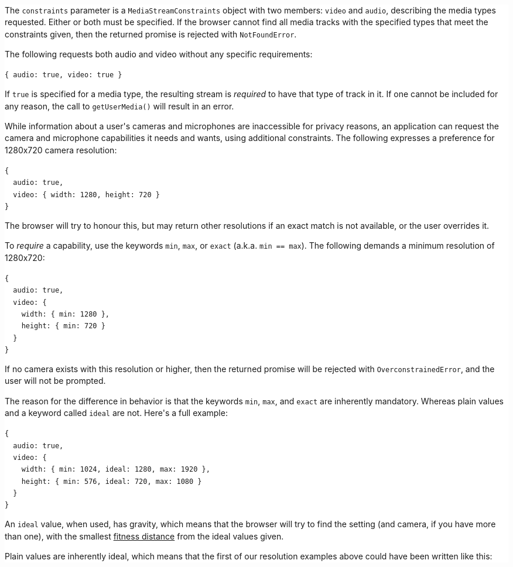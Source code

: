 The `constraints` parameter is a `MediaStreamConstraints` object with two members: `video` and `audio`, describing the media types requested. Either or both must be specified. If the browser cannot find all media tracks with the specified types that meet the constraints given, then the returned promise is rejected with `NotFoundError`.

The following requests both audio and video without any specific requirements:

    { audio: true, video: true }

If `true` is specified for a media type, the resulting stream is *required* to have that type of track in it. If one cannot be included for any reason, the call to `getUserMedia()` will result in an error.

While information about a user's cameras and microphones are inaccessible for privacy reasons, an application can request the camera and microphone capabilities it needs and wants, using additional constraints. The following expresses a preference for 1280x720 camera resolution:

    {
      audio: true,
      video: { width: 1280, height: 720 }
    }

The browser will try to honour this, but may return other resolutions if an exact match is not available, or the user overrides it.

To *require* a capability, use the keywords `min`, `max`, or `exact` (a.k.a. `min == max`). The following demands a minimum resolution of 1280x720:

    {
      audio: true,
      video: {
        width: { min: 1280 },
        height: { min: 720 }
      }
    }

If no camera exists with this resolution or higher, then the returned promise will be rejected with `OverconstrainedError`, and the user will not be prompted.

The reason for the difference in behavior is that the keywords `min`, `max`, and `exact` are inherently mandatory. Whereas plain values and a keyword called `ideal` are not. Here's a full example:

    {
      audio: true,
      video: {
        width: { min: 1024, ideal: 1280, max: 1920 },
        height: { min: 576, ideal: 720, max: 1080 }
      }
    }

An `ideal` value, when used, has gravity, which means that the browser will try to find the setting (and camera, if you have more than one), with the smallest [fitness distance](https://w3c.github.io/mediacapture-main/#dfn-fitness-distance) from the ideal values given.

Plain values are inherently ideal, which means that the first of our resolution examples above could have been written like this:
